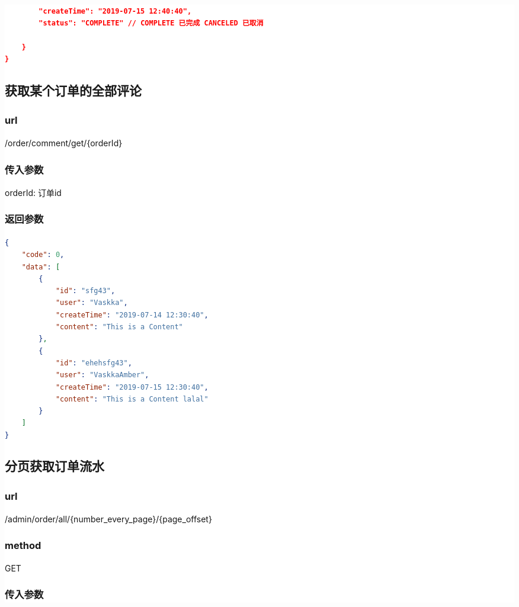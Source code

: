 ```json
        "createTime": "2019-07-15 12:40:40",
        "status": "COMPLETE" // COMPLETE 已完成 CANCELED 已取消

    }
}
```

## 获取某个订单的全部评论

### url

/order/comment/get/{orderId}

### 传入参数

orderId: 订单id

### 返回参数

```json
{
    "code": 0,
    "data": [
        {
            "id": "sfg43",
            "user": "Vaskka",
            "createTime": "2019-07-14 12:30:40",
            "content": "This is a Content"
        },
        {
            "id": "ehehsfg43",
            "user": "VaskkaAmber",
            "createTime": "2019-07-15 12:30:40",
            "content": "This is a Content lalal"
        }
    ]
}
```

## 分页获取订单流水

### url

/admin/order/all/{number_every_page}/{page_offset}

### method

GET

### 传入参数
